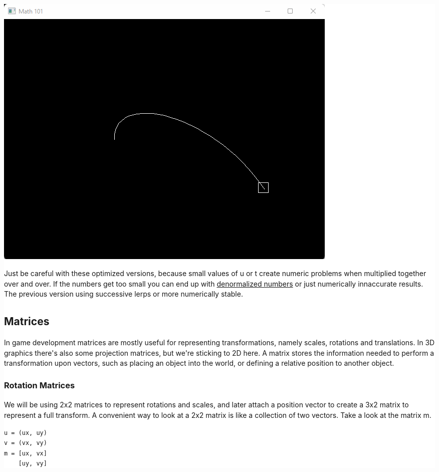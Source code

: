 ![cubic_bezier.gif](/assets/cubic_bezier.gif)

Just be careful with these optimized versions, because small values of u or t create numeric problems when multiplied together over and over. If the numbers get too small you can end up with [denormalized numbers](https://en.wikipedia.org/wiki/Subnormal_number) or just numerically innaccurate results. The previous version using successive lerps or more numerically stable.

## Matrices

In game development matrices are mostly useful for representing transformations, namely scales, rotations and translations. In 3D graphics there's also some projection matrices, but we're sticking to 2D here. A matrix stores the information needed to perform a transformation upon vectors, such as placing an object into the world, or defining a relative position to another object.

### Rotation Matrices

We will be using 2x2 matrices to represent rotations and scales, and later attach a position vector to create a 3x2 matrix to represent a full transform. A convenient way to look at a 2x2 matrix is like a collection of two vectors. Take a look at the matrix m.

```
u = (ux, uy)
v = (vx, vy)
m = [ux, vx]
    [uy, vy]
```
